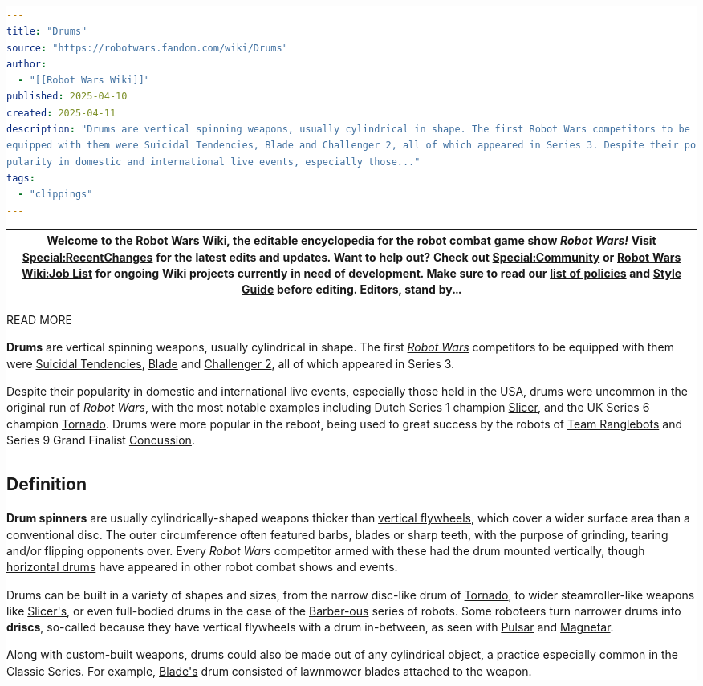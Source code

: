 ```yaml
---
title: "Drums"
source: "https://robotwars.fandom.com/wiki/Drums"
author:
  - "[[Robot Wars Wiki]]"
published: 2025-04-10
created: 2025-04-11
description: "Drums are vertical spinning weapons, usually cylindrical in shape. The first Robot Wars competitors to be equipped with them were Suicidal Tendencies, Blade and Challenger 2, all of which appeared in Series 3. Despite their popularity in domestic and international live events, especially those..."
tags:
  - "clippings"
---
```

| **Welcome to the Robot Wars Wiki, the editable encyclopedia for the robot combat game show *Robot Wars!*      Visit [Special:RecentChanges](https://robotwars.fandom.com/wiki/Special:RecentChanges "Special:RecentChanges") for the latest edits and updates.      Want to help out? Check out [Special:Community](https://robotwars.fandom.com/wiki/Special:Community "Special:Community") or [Robot Wars Wiki:Job List](https://robotwars.fandom.com/wiki/Robot_Wars_Wiki:Job_List "Robot Wars Wiki:Job List") for ongoing Wiki projects currently in need of development. Make sure to read our [list of policies](https://robotwars.fandom.com/wiki/Robot_Wars_Wiki:Policy "Robot Wars Wiki:Policy") and [Style Guide](https://robotwars.fandom.com/wiki/Robot_Wars_Wiki:Style_Guide "Robot Wars Wiki:Style Guide") before editing.      Editors, stand by...** |
| --- |

READ MORE

**Drums** are vertical spinning weapons, usually cylindrical in shape. The first *[Robot Wars](https://robotwars.fandom.com/wiki/Robot_Wars "Robot Wars")* competitors to be equipped with them were [Suicidal Tendencies](https://robotwars.fandom.com/wiki/Suicidal_Tendencies "Suicidal Tendencies"), [Blade](https://robotwars.fandom.com/wiki/Blade "Blade") and [Challenger 2](https://robotwars.fandom.com/wiki/Challenger "Challenger"), all of which appeared in Series 3.

Despite their popularity in domestic and international live events, especially those held in the USA, drums were uncommon in the original run of *Robot Wars*, with the most notable examples including Dutch Series 1 champion [Slicer](https://robotwars.fandom.com/wiki/Slicer "Slicer"), and the UK Series 6 champion [Tornado](https://robotwars.fandom.com/wiki/Tornado "Tornado"). Drums were more popular in the reboot, being used to great success by the robots of [Team Ranglebots](https://robotwars.fandom.com/wiki/Team_Ranglebots "Team Ranglebots") and Series 9 Grand Finalist [Concussion](https://robotwars.fandom.com/wiki/Concussion "Concussion").

## Definition

**Drum spinners** are usually cylindrically-shaped weapons thicker than [vertical flywheels](https://robotwars.fandom.com/wiki/Vertical_flywheels "Vertical flywheels"), which cover a wider surface area than a conventional disc. The outer circumference often featured barbs, blades or sharp teeth, with the purpose of grinding, tearing and/or flipping opponents over. Every *Robot Wars* competitor armed with these had the drum mounted vertically, though [horizontal drums](https://battlebots.fandom.com/wiki/Malice "w:c:battlebots:Malice") have appeared in other robot combat shows and events.

Drums can be built in a variety of shapes and sizes, from the narrow disc-like drum of [Tornado](https://robotwars.fandom.com/wiki/Tornado "Tornado"), to wider steamroller-like weapons like [Slicer's](https://robotwars.fandom.com/wiki/Slicer "Slicer"), or even full-bodied drums in the case of the [Barber-ous](https://robotwars.fandom.com/wiki/Barber-ous "Barber-ous") series of robots. Some roboteers turn narrower drums into **driscs**, so-called because they have vertical flywheels with a drum in-between, as seen with [Pulsar](https://robotwars.fandom.com/wiki/Pulsar "Pulsar") and [Magnetar](https://robotwars.fandom.com/wiki/Magnetar "Magnetar").

Along with custom-built weapons, drums could also be made out of any cylindrical object, a practice especially common in the Classic Series. For example, [Blade's](https://robotwars.fandom.com/wiki/Blade "Blade") drum consisted of lawnmower blades attached to the weapon.


[^1]: [https://www.reddit.com/r/robotwars/comments/60pjjb/we\_are\_team\_concussion\_ask\_us\_anything/df8j7pt/](https://www.reddit.com/r/robotwars/comments/60pjjb/we_are_team_concussion_ask_us_anything/df8j7pt/)